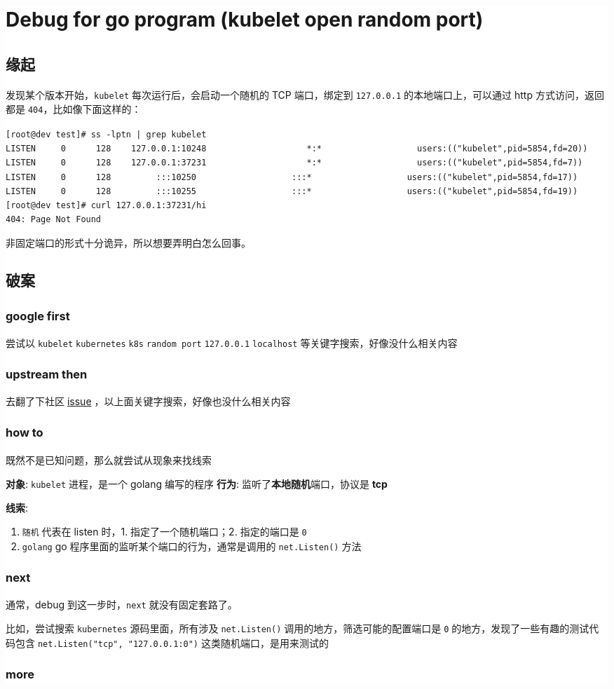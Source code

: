 # Debug for go program (kubelet open random port)

## 缘起

发现某个版本开始，`kubelet` 每次运行后，会启动一个随机的 TCP 端口，绑定到 `127.0.0.1` 的本地端口上，可以通过 http 方式访问，返回都是 `404`，比如像下面这样的：

```
[root@dev test]# ss -lptn | grep kubelet
LISTEN     0      128    127.0.0.1:10248                    *:*                   users:(("kubelet",pid=5854,fd=20))
LISTEN     0      128    127.0.0.1:37231                    *:*                   users:(("kubelet",pid=5854,fd=7))
LISTEN     0      128         :::10250                   :::*                   users:(("kubelet",pid=5854,fd=17))
LISTEN     0      128         :::10255                   :::*                   users:(("kubelet",pid=5854,fd=19))
[root@dev test]# curl 127.0.0.1:37231/hi
404: Page Not Found
```

非固定端口的形式十分诡异，所以想要弄明白怎么回事。

## 破案

### google first

尝试以 `kubelet` `kubernetes` `k8s` `random port` `127.0.0.1` `localhost` 等关键字搜索，好像没什么相关内容

### upstream then

去翻了下社区 [issue](https://github.com/kubernetes/kubernetes/issues) ，以上面关键字搜索，好像也没什么相关内容

### how to

既然不是已知问题，那么就尝试从现象来找线索

**对象**: `kubelet` 进程，是一个 golang 编写的程序
**行为**: 监听了**本地随机**端口，协议是 **tcp**

**线索**:

1. `随机` 代表在 listen 时，1. 指定了一个随机端口；2. 指定的端口是 `0`
2. `golang` go 程序里面的监听某个端口的行为，通常是调用的 `net.Listen()` 方法

### next

通常，debug 到这一步时，`next` 就没有固定套路了。

比如，尝试搜索 `kubernetes` 源码里面，所有涉及 `net.Listen()` 调用的地方，筛选可能的配置端口是 `0` 的地方，发现了一些有趣的测试代码包含 `net.Listen("tcp", "127.0.0.1:0")` 这类随机端口，是用来测试的

### more
